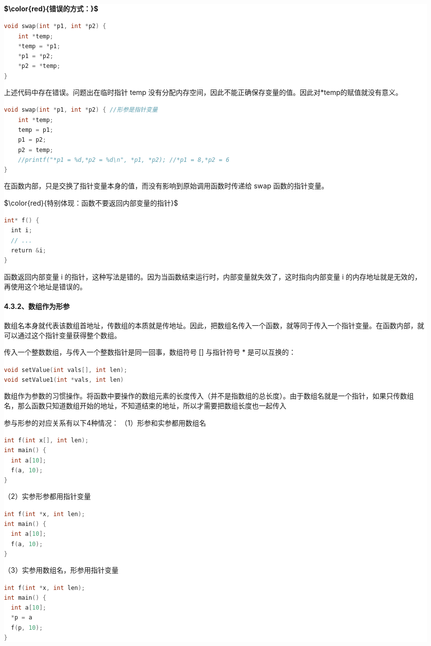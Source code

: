 **$\color{red}{错误的方式：}$**
```c
void swap(int *p1, int *p2) {
    int *temp;
    *temp = *p1;
    *p1 = *p2;
    *p2 = *temp;
}
```
上述代码中存在错误。问题出在临时指针 temp 没有分配内存空间，因此不能正确保存变量的值。因此对*temp的赋值就没有意义。
```c
void swap(int *p1, int *p2) { //形参是指针变量
    int *temp;
    temp = p1;
    p1 = p2;
    p2 = temp;
    //printf("*p1 = %d,*p2 = %d\n", *p1, *p2); //*p1 = 8,*p2 = 6
}
```
在函数内部，只是交换了指针变量本身的值，而没有影响到原始调用函数时传递给 swap 函数的指针变量。

$\color{red}{特别体现：函数不要返回内部变量的指针}$
```c
int* f() {
  int i;
  // ...
  return &i;
}
```
函数返回内部变量 i 的指针，这种写法是错的。因为当函数结束运行时，内部变量就失效了，这时指向内部变量 i 的内存地址就是无效的，再使用这个地址是错误的。

#### 4.3.2、数组作为形参

数组名本身就代表该数组首地址，传数组的本质就是传地址。因此，把数组名传入一个函数，就等同于传入一个指针变量。在函数内部，就可以通过这个指针变量获得整个数组。

传入一个整数数组，与传入一个整数指针是同一回事，数组符号 [] 与指针符号 * 是可以互换的：
```c
void setValue(int vals[], int len);
void setValue1(int *vals, int len) 
```
数组作为参数的习惯操作。将函数中要操作的数组元素的长度传入（并不是指数组的总长度）。由于数组名就是一个指针，如果只传数组名，那么函数只知道数组开始的地址，不知道结束的地址，所以才需要把数组长度也一起传入

参与形参的对应关系有以下4种情况：
（1）形参和实参都用数组名
```c
int f(int x[], int len);
int main() {
  int a[10];
  f(a, 10);
}
```
（2）实参形参都用指针变量
```c
int f(int *x, int len);
int main() {
  int a[10];
  f(a, 10);
}
```
（3）实参用数组名，形参用指针变量
```c
int f(int *x, int len);
int main() {
  int a[10];
  *p = a
  f(p, 10);
}
```